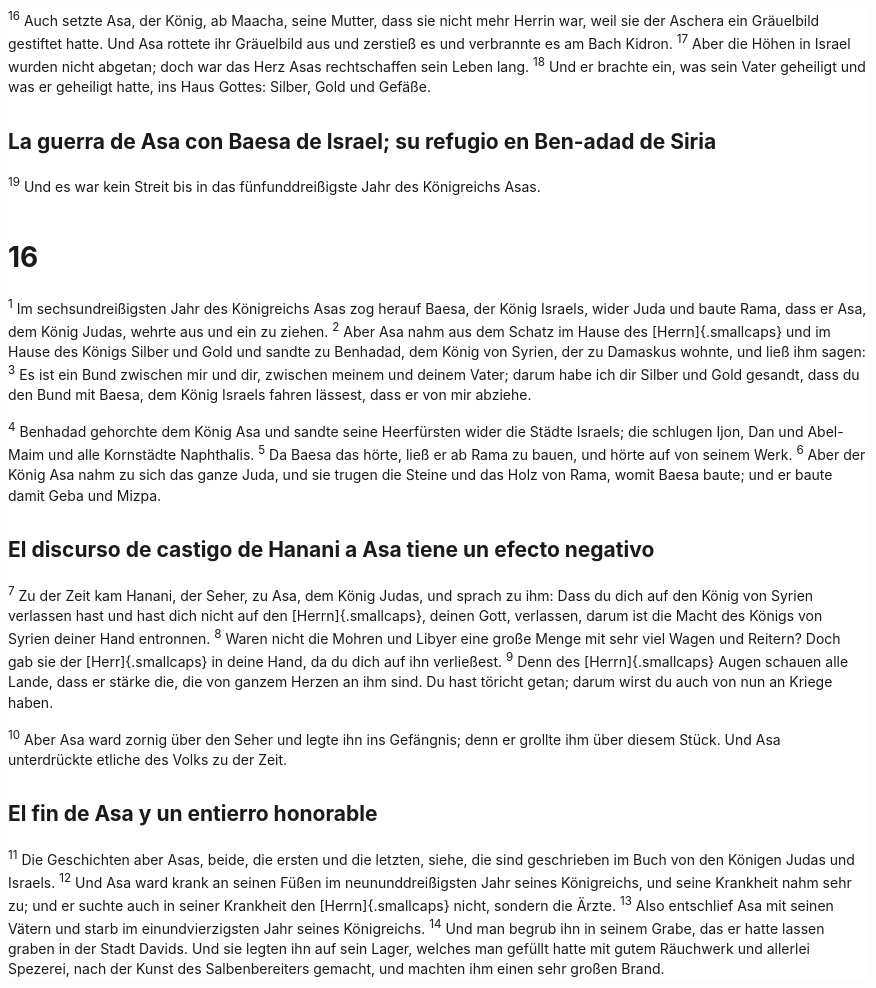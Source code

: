 <sup class='bibleverse'>16</sup> Auch setzte Asa, der König, ab Maacha, seine Mutter, dass sie nicht mehr Herrin war, weil sie der Aschera ein Gräuelbild gestiftet hatte. Und Asa rottete ihr Gräuelbild aus und zerstieß es und verbrannte es am Bach Kidron. <sup class='bibleverse'>17</sup> Aber die Höhen in Israel wurden nicht abgetan; doch war das Herz Asas rechtschaffen sein Leben lang. <sup class='bibleverse'>18</sup> Und er brachte ein, was sein Vater geheiligt und was er geheiligt hatte, ins Haus Gottes: Silber, Gold und Gefäße. 

## La guerra de Asa con Baesa de Israel; su refugio en Ben-adad de Siria
<sup class='bibleverse'>19</sup> Und es war kein Streit bis in das fünfunddreißigste Jahr des Königreichs Asas.

# 16
<sup class='bibleverse'>1</sup> Im sechsundreißigsten Jahr des Königreichs Asas zog herauf Baesa, der König Israels, wider Juda und baute Rama, dass er Asa, dem König Judas, wehrte aus und ein zu ziehen. <sup class='bibleverse'>2</sup> Aber Asa nahm aus dem Schatz im Hause des [Herrn]{.smallcaps} und im Hause des Königs Silber und Gold und sandte zu Benhadad, dem König von Syrien, der zu Damaskus wohnte, und ließ ihm sagen: <sup class='bibleverse'>3</sup> Es ist ein Bund zwischen mir und dir, zwischen meinem und deinem Vater; darum habe ich dir Silber und Gold gesandt, dass du den Bund mit Baesa, dem König Israels fahren lässest, dass er von mir abziehe. 

<sup class='bibleverse'>4</sup> Benhadad gehorchte dem König Asa und sandte seine Heerfürsten wider die Städte Israels; die schlugen Ijon, Dan und Abel-Maim und alle Kornstädte Naphthalis. <sup class='bibleverse'>5</sup> Da Baesa das hörte, ließ er ab Rama zu bauen, und hörte auf von seinem Werk. <sup class='bibleverse'>6</sup> Aber der König Asa nahm zu sich das ganze Juda, und sie trugen die Steine und das Holz von Rama, womit Baesa baute; und er baute damit Geba und Mizpa. 

## El discurso de castigo de Hanani a Asa tiene un efecto negativo
<sup class='bibleverse'>7</sup> Zu der Zeit kam Hanani, der Seher, zu Asa, dem König Judas, und sprach zu ihm: Dass du dich auf den König von Syrien verlassen hast und hast dich nicht auf den [Herrn]{.smallcaps}, deinen Gott, verlassen, darum ist die Macht des Königs von Syrien deiner Hand entronnen. <sup class='bibleverse'>8</sup> Waren nicht die Mohren und Libyer eine große Menge mit sehr viel Wagen und Reitern? Doch gab sie der [Herr]{.smallcaps} in deine Hand, da du dich auf ihn verließest. <sup class='bibleverse'>9</sup> Denn des [Herrn]{.smallcaps} Augen schauen alle Lande, dass er stärke die, die von ganzem Herzen an ihm sind. Du hast töricht getan; darum wirst du auch von nun an Kriege haben. 

<sup class='bibleverse'>10</sup> Aber Asa ward zornig über den Seher und legte ihn ins Gefängnis; denn er grollte ihm über diesem Stück. Und Asa unterdrückte etliche des Volks zu der Zeit. 

## El fin de Asa y un entierro honorable
<sup class='bibleverse'>11</sup> Die Geschichten aber Asas, beide, die ersten und die letzten, siehe, die sind geschrieben im Buch von den Königen Judas und Israels. <sup class='bibleverse'>12</sup> Und Asa ward krank an seinen Füßen im neununddreißigsten Jahr seines Königreichs, und seine Krankheit nahm sehr zu; und er suchte auch in seiner Krankheit den [Herrn]{.smallcaps} nicht, sondern die Ärzte. <sup class='bibleverse'>13</sup> Also entschlief Asa mit seinen Vätern und starb im einundvierzigsten Jahr seines Königreichs. <sup class='bibleverse'>14</sup> Und man begrub ihn in seinem Grabe, das er hatte lassen graben in der Stadt Davids. Und sie legten ihn auf sein Lager, welches man gefüllt hatte mit gutem Räuchwerk und allerlei Spezerei, nach der Kunst des Salbenbereiters gemacht, und machten ihm einen sehr großen Brand.

